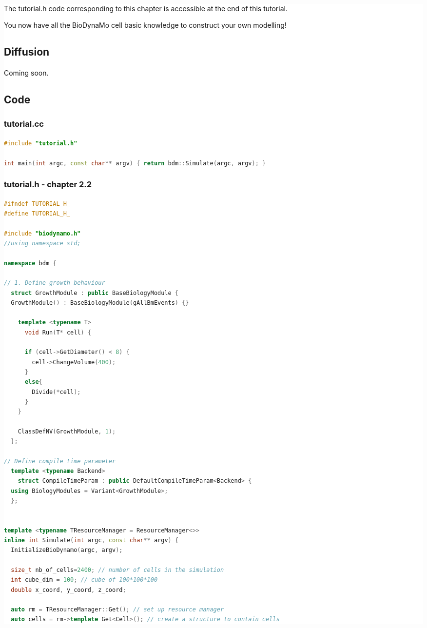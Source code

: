 The tutorial.h code corresponding to this chapter is accessible at the end of this tutorial.

You now have all the BioDynaMo cell basic knowledge to construct your own modelling!

## Diffusion

Coming soon.

## Code

### tutorial.cc 

``` C++
#include "tutorial.h"

int main(int argc, const char** argv) { return bdm::Simulate(argc, argv); }
```

### tutorial.h - chapter 2.2

``` C++
#ifndef TUTORIAL_H_
#define TUTORIAL_H_

#include "biodynamo.h"
//using namespace std;

namespace bdm {
  
// 1. Define growth behaviour
  struct GrowthModule : public BaseBiologyModule {
  GrowthModule() : BaseBiologyModule(gAllBmEvents) {}
    
    template <typename T>
      void Run(T* cell) {

      if (cell->GetDiameter() < 8) {
        cell->ChangeVolume(400);
      }
      else{
        Divide(*cell);
      }
    }
    
    ClassDefNV(GrowthModule, 1);
  };

// Define compile time parameter
  template <typename Backend>
    struct CompileTimeParam : public DefaultCompileTimeParam<Backend> {
  using BiologyModules = Variant<GrowthModule>;
  };
  
   
template <typename TResourceManager = ResourceManager<>>
inline int Simulate(int argc, const char** argv) {
  InitializeBioDynamo(argc, argv);
  
  size_t nb_of_cells=2400; // number of cells in the simulation
  int cube_dim = 100; // cube of 100*100*100
  double x_coord, y_coord, z_coord;

  auto rm = TResourceManager::Get(); // set up resource manager
  auto cells = rm->template Get<Cell>(); // create a structure to contain cells
```